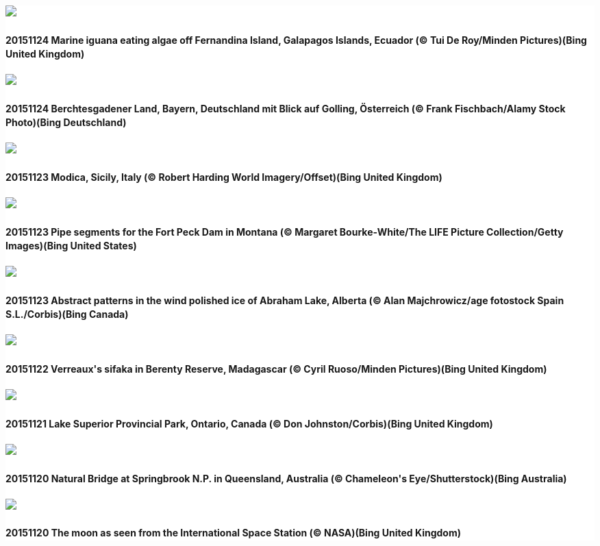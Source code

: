 ![](20151124_WutaiShan_1366x768.jpg)

#### 20151124 Marine iguana eating algae off Fernandina Island, Galapagos Islands, Ecuador (© Tui De Roy/Minden Pictures)(Bing United Kingdom)

![](20151124_MarineIguana_1366x768.jpg)

#### 20151124 Berchtesgadener Land, Bayern, Deutschland mit Blick auf Golling, Österreich (© Frank Fischbach/Alamy Stock Photo)(Bing Deutschland)

![](20151124_BerchtesgadenAlps_1366x768.jpg)

#### 20151123 Modica, Sicily, Italy (© Robert Harding World Imagery/Offset)(Bing United Kingdom)

![](20151123_Modica_1366x768.jpg)

#### 20151123 Pipe segments for the Fort Peck Dam in Montana (© Margaret Bourke-White/The LIFE Picture Collection/Getty Images)(Bing United States)

![](20151123_LifeDebut_1366x768.jpg)

#### 20151123 Abstract patterns in the wind polished ice of Abraham Lake, Alberta (© Alan Majchrowicz/age fotostock Spain S.L./Corbis)(Bing Canada)

![](20151123_Abstract_1366x768.jpg)

#### 20151122 Verreaux's sifaka in Berenty Reserve, Madagascar (© Cyril Ruoso/Minden Pictures)(Bing United Kingdom)

![](20151122_VerreauxsSifaka_1366x768.jpg)

#### 20151121 Lake Superior Provincial Park, Ontario, Canada (© Don Johnston/Corbis)(Bing United Kingdom)

![](20151121_LakeSuperiorPP_1366x768.jpg)

#### 20151120 Natural Bridge at Springbrook N.P. in Queensland, Australia (© Chameleon's Eye/Shutterstock)(Bing Australia)

![](20151120_NaturalBridgeQld_1366x768.jpg)

#### 20151120 The moon as seen from the International Space Station (© NASA)(Bing United Kingdom)
